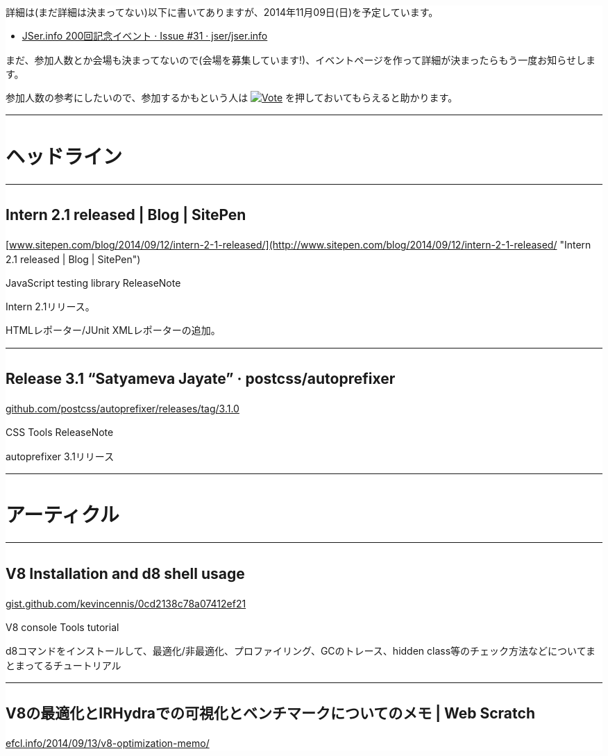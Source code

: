 詳細は(まだ詳細は決まってない)以下に書いてありますが、2014年11月09日(日)を予定しています。

- [JSer.info 200回記念イベント · Issue #31 · jser/jser.info](https://github.com/jser/jser.info/issues/31 "JSer.info 200回記念イベント · Issue #31 · jser/jser.info")

まだ、参加人数とか会場も決まってないので(会場を募集しています!)、イベントページを作って詳細が決まったらもう一度お知らせします。

参加人数の参考にしたいので、参加するかもという人は [![Vote](http://voting-badge.herokuapp.com/img?url=https://github.com/jser/jser.info/issues/31)](http://voting-badge.herokuapp.com/vote?url=https://github.com/jser/jser.info/issues/31) を押しておいてもらえると助かります。

---

<h1 class="site-genre">ヘッドライン</h1>

----

## Intern 2.1 released | Blog | SitePen
[www.sitepen.com/blog/2014/09/12/intern-2-1-released/](http://www.sitepen.com/blog/2014/09/12/intern-2-1-released/ "Intern 2.1 released | Blog | SitePen")

<p class="jser-tags jser-tag-icon"><span class="jser-tag">JavaScript</span> <span class="jser-tag">testing</span> <span class="jser-tag">library</span> <span class="jser-tag">ReleaseNote</span></p>

Intern 2.1リリース。

HTMLレポーター/JUnit XMLレポーターの追加。

----

## Release 3.1 “Satyameva Jayate” · postcss/autoprefixer
[github.com/postcss/autoprefixer/releases/tag/3.1.0](https://github.com/postcss/autoprefixer/releases/tag/3.1.0 "Release 3.1 “Satyameva Jayate” · postcss/autoprefixer")

<p class="jser-tags jser-tag-icon"><span class="jser-tag">CSS</span> <span class="jser-tag">Tools</span> <span class="jser-tag">ReleaseNote</span></p>

autoprefixer 3.1リリース

----
<h1 class="site-genre">アーティクル</h1>

----

## V8 Installation and d8 shell usage
[gist.github.com/kevincennis/0cd2138c78a07412ef21](https://gist.github.com/kevincennis/0cd2138c78a07412ef21 "V8 Installation and d8 shell usage")

<p class="jser-tags jser-tag-icon"><span class="jser-tag">V8</span> <span class="jser-tag">console</span> <span class="jser-tag">Tools</span> <span class="jser-tag">tutorial</span></p>

d8コマンドをインストールして、最適化/非最適化、プロファイリング、GCのトレース、hidden class等のチェック方法などについてまとまってるチュートリアル

----

## V8の最適化とIRHydraでの可視化とベンチマークについてのメモ | Web Scratch
[efcl.info/2014/09/13/v8-optimization-memo/](http://efcl.info/2014/09/13/v8-optimization-memo/ "V8の最適化とIRHydraでの可視化とベンチマークについてのメモ | Web Scratch")
